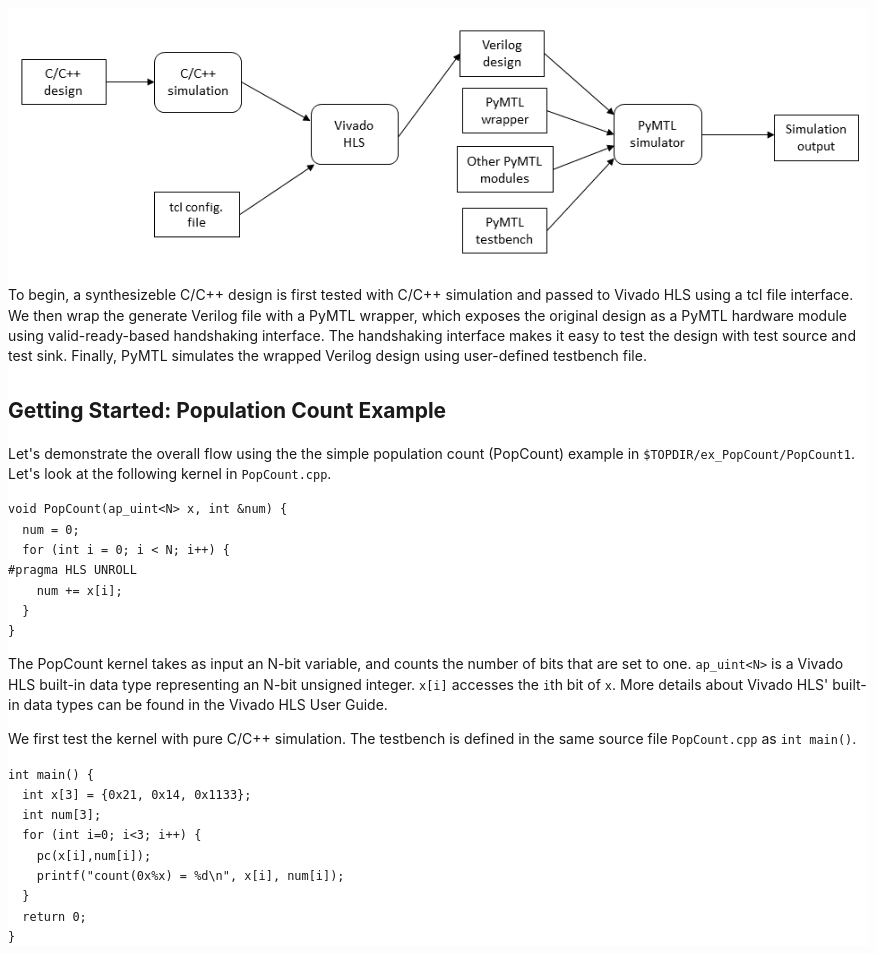 ![flow](figures/flow.png)

To begin, a synthesizeble C/C++ design is first tested with C/C++ simulation
and passed to Vivado HLS using a tcl file interface. We then wrap the 
generate Verilog file with a PyMTL wrapper, which exposes the original design 
as a PyMTL hardware module using valid-ready-based handshaking interface. 
The handshaking interface makes it easy to test the design with test source 
and test sink. Finally, PyMTL simulates the wrapped Verilog design using 
user-defined testbench file. 

Getting Started: Population Count Example
--------------------------------------------------------------------------

Let's demonstrate the overall flow using the the simple population count
(PopCount) example in `$TOPDIR/ex_PopCount/PopCount1`. Let's look at the following 
kernel in `PopCount.cpp`. 

```
void PopCount(ap_uint<N> x, int &num) {
  num = 0;
  for (int i = 0; i < N; i++) {
#pragma HLS UNROLL
    num += x[i];
  }
}
```

The PopCount kernel takes as input an N-bit variable, and counts the number of 
bits that are set to one. `ap_uint<N>` is a Vivado HLS built-in data type 
representing an N-bit unsigned integer. `x[i]` accesses the `i`th bit of 
`x`. More details about Vivado HLS' built-in data types can be found in the 
Vivado HLS User Guide.

We first test the kernel with pure C/C++ simulation. The testbench is defined in
the same source file `PopCount.cpp` as `int main()`. 

```
int main() {
  int x[3] = {0x21, 0x14, 0x1133};
  int num[3];
  for (int i=0; i<3; i++) {
    pc(x[i],num[i]);
    printf("count(0x%x) = %d\n", x[i], num[i]);
  }
  return 0;
}
```
